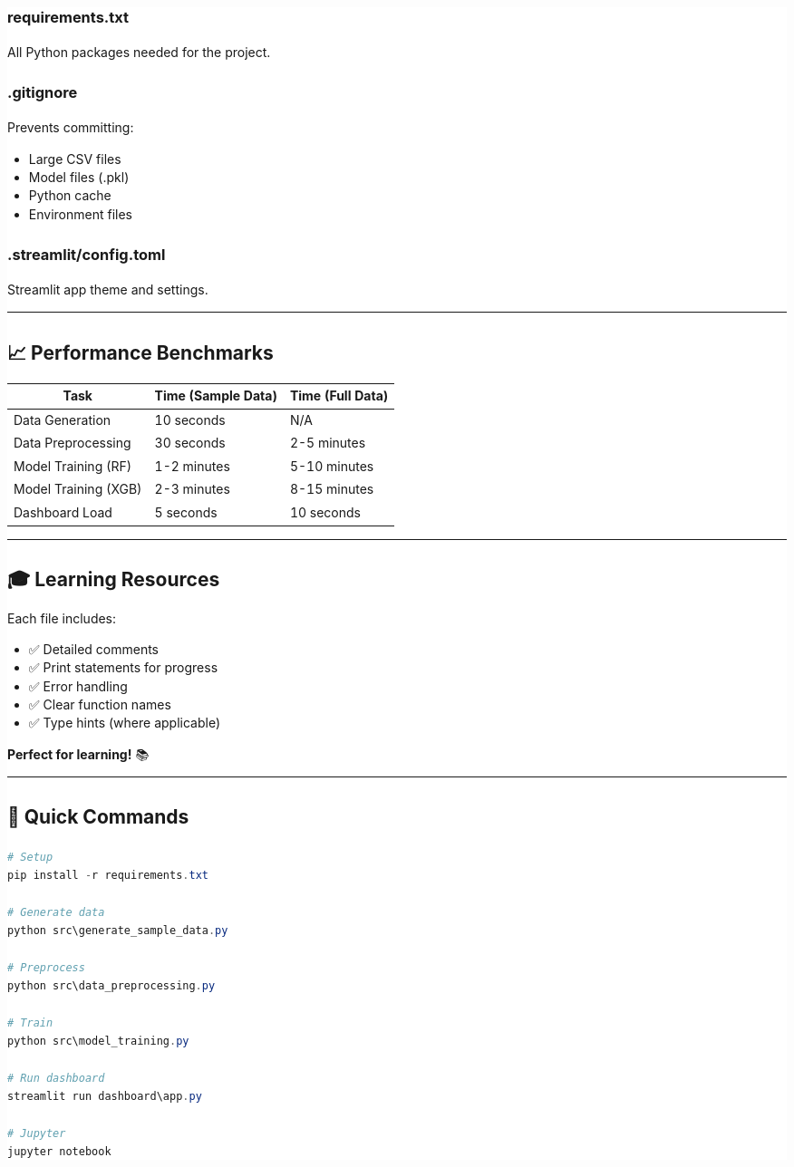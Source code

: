 ### **requirements.txt**
All Python packages needed for the project.

### **.gitignore**
Prevents committing:
- Large CSV files
- Model files (.pkl)
- Python cache
- Environment files

### **.streamlit/config.toml**
Streamlit app theme and settings.

---

## 📈 Performance Benchmarks

| Task | Time (Sample Data) | Time (Full Data) |
|------|-------------------|------------------|
| Data Generation | 10 seconds | N/A |
| Data Preprocessing | 30 seconds | 2-5 minutes |
| Model Training (RF) | 1-2 minutes | 5-10 minutes |
| Model Training (XGB) | 2-3 minutes | 8-15 minutes |
| Dashboard Load | 5 seconds | 10 seconds |

---

## 🎓 Learning Resources

Each file includes:
- ✅ Detailed comments
- ✅ Print statements for progress
- ✅ Error handling
- ✅ Clear function names
- ✅ Type hints (where applicable)

**Perfect for learning!** 📚

---

## 🚀 Quick Commands

```powershell
# Setup
pip install -r requirements.txt

# Generate data
python src\generate_sample_data.py

# Preprocess
python src\data_preprocessing.py

# Train
python src\model_training.py

# Run dashboard
streamlit run dashboard\app.py

# Jupyter
jupyter notebook
```